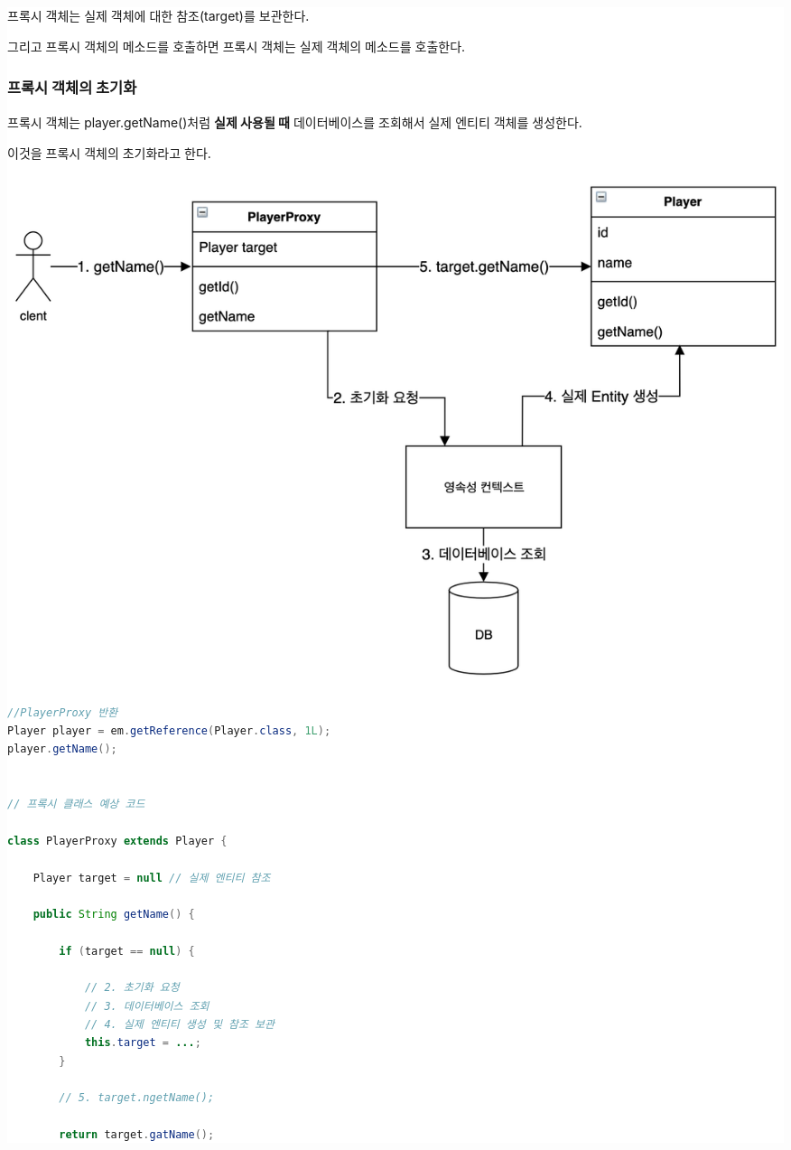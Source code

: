프록시 객체는 실제 객체에 대한 참조(target)를 보관한다.  

그리고 프록시 객체의 메소드를 호출하면 프록시 객체는 실제 객체의 메소드를 호출한다.  

### 프록시 객체의 초기화  

프록시 객체는 player.getName()처럼 **실제 사용될 때** 데이터베이스를 조회해서 실제 엔티티 객체를 생성한다.  

이것을 프록시 객체의 초기화라고 한다.  

![clear](/assets/img/JPA/proxy/clear.png)  

```java
//PlayerProxy 반환
Player player = em.getReference(Player.class, 1L);
player.getName(); 


// 프록시 클래스 예상 코드

class PlayerProxy extends Player {

    Player target = null // 실제 엔티티 참조

    public String getName() {

        if (target == null) {

            // 2. 초기화 요청
            // 3. 데이터베이스 조회
            // 4. 실제 엔티티 생성 및 참조 보관
            this.target = ...;
        }

        // 5. target.ngetName();

        return target.gatName();
```
